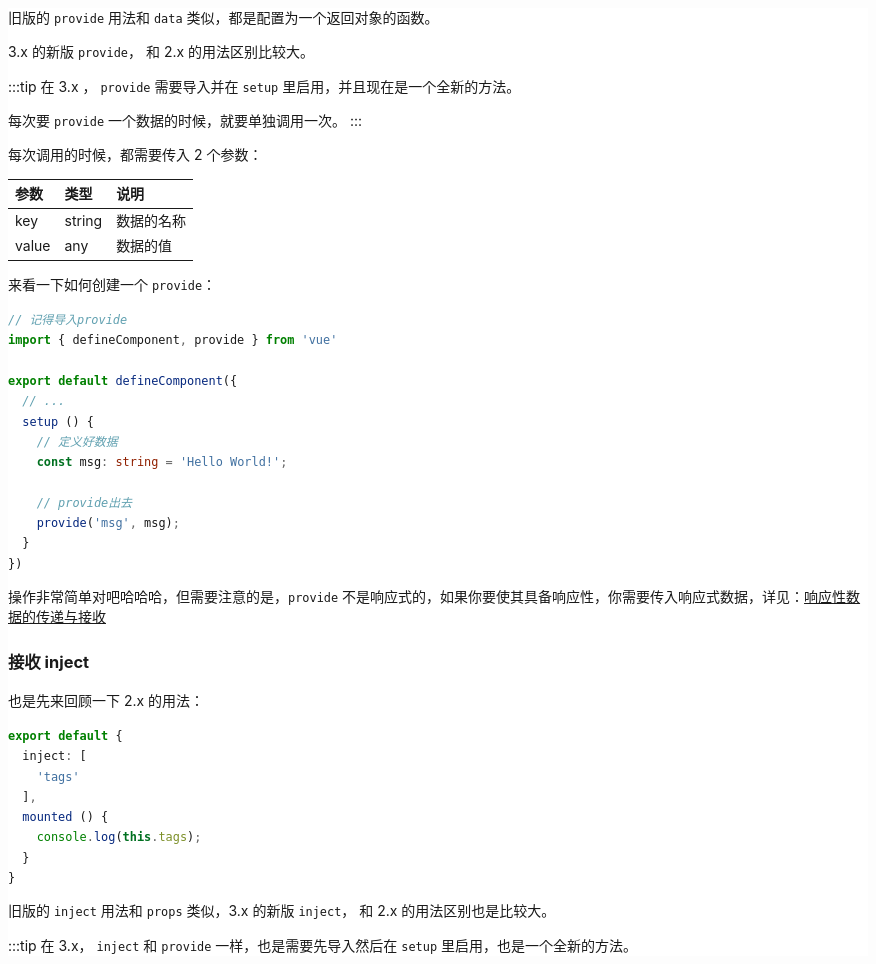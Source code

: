 旧版的 `provide` 用法和 `data` 类似，都是配置为一个返回对象的函数。

3.x 的新版 `provide`， 和 2.x 的用法区别比较大。

:::tip
在 3.x ， `provide` 需要导入并在 `setup` 里启用，并且现在是一个全新的方法。

每次要 `provide` 一个数据的时候，就要单独调用一次。
:::

每次调用的时候，都需要传入 2 个参数：

参数|类型|说明
:--|:--|:--
key|string|数据的名称
value|any|数据的值

来看一下如何创建一个 `provide`：

```ts
// 记得导入provide
import { defineComponent, provide } from 'vue'

export default defineComponent({
  // ...
  setup () {
    // 定义好数据
    const msg: string = 'Hello World!';

    // provide出去
    provide('msg', msg);
  }
})
```

操作非常简单对吧哈哈哈，但需要注意的是，`provide` 不是响应式的，如果你要使其具备响应性，你需要传入响应式数据，详见：[响应性数据的传递与接收](#响应性数据的传递与接收-new)

### 接收 inject

也是先来回顾一下 2.x 的用法：

```ts
export default {
  inject: [
    'tags'
  ],
  mounted () {
    console.log(this.tags);
  }
}
```

旧版的 `inject` 用法和 `props` 类似，3.x 的新版 `inject`， 和 2.x 的用法区别也是比较大。

:::tip
在 3.x， `inject` 和 `provide` 一样，也是需要先导入然后在 `setup` 里启用，也是一个全新的方法。

